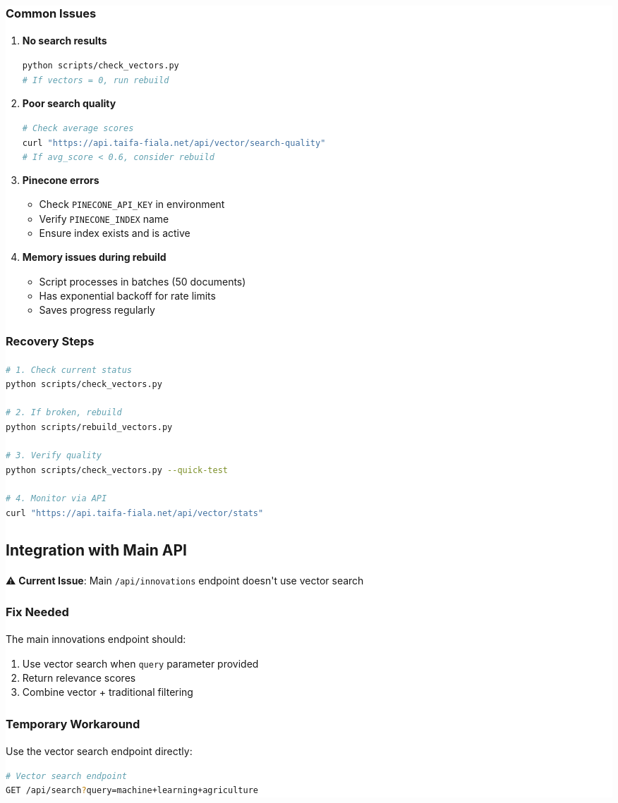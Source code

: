 ### Common Issues

1. **No search results**
   ```bash
   python scripts/check_vectors.py
   # If vectors = 0, run rebuild
   ```

2. **Poor search quality**
   ```bash
   # Check average scores
   curl "https://api.taifa-fiala.net/api/vector/search-quality"
   # If avg_score < 0.6, consider rebuild
   ```

3. **Pinecone errors**
   - Check `PINECONE_API_KEY` in environment
   - Verify `PINECONE_INDEX` name
   - Ensure index exists and is active

4. **Memory issues during rebuild**
   - Script processes in batches (50 documents)
   - Has exponential backoff for rate limits
   - Saves progress regularly

### Recovery Steps

```bash
# 1. Check current status
python scripts/check_vectors.py

# 2. If broken, rebuild
python scripts/rebuild_vectors.py

# 3. Verify quality
python scripts/check_vectors.py --quick-test

# 4. Monitor via API
curl "https://api.taifa-fiala.net/api/vector/stats"
```

## Integration with Main API

⚠️ **Current Issue**: Main `/api/innovations` endpoint doesn't use vector search

### Fix Needed
The main innovations endpoint should:
1. Use vector search when `query` parameter provided
2. Return relevance scores
3. Combine vector + traditional filtering

### Temporary Workaround
Use the vector search endpoint directly:
```bash
# Vector search endpoint
GET /api/search?query=machine+learning+agriculture
```
